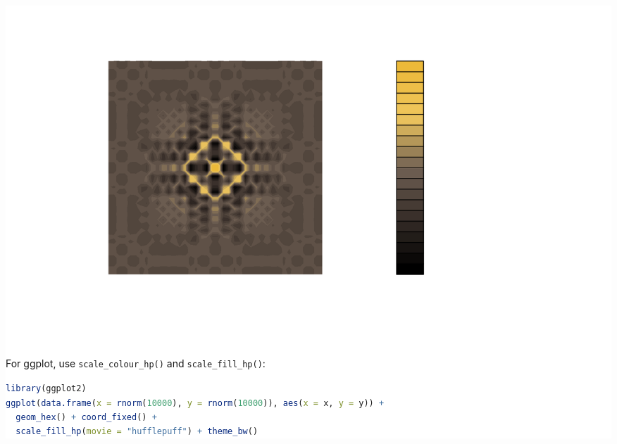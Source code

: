 <img src="readme_raw_files/figure-markdown_github/tldr_base-1.png" width="672" />

For ggplot, use `scale_colour_hp()` and `scale_fill_hp()`:

``` r
library(ggplot2)
ggplot(data.frame(x = rnorm(10000), y = rnorm(10000)), aes(x = x, y = y)) +
  geom_hex() + coord_fixed() +
  scale_fill_hp(movie = "hufflepuff") + theme_bw()
```
